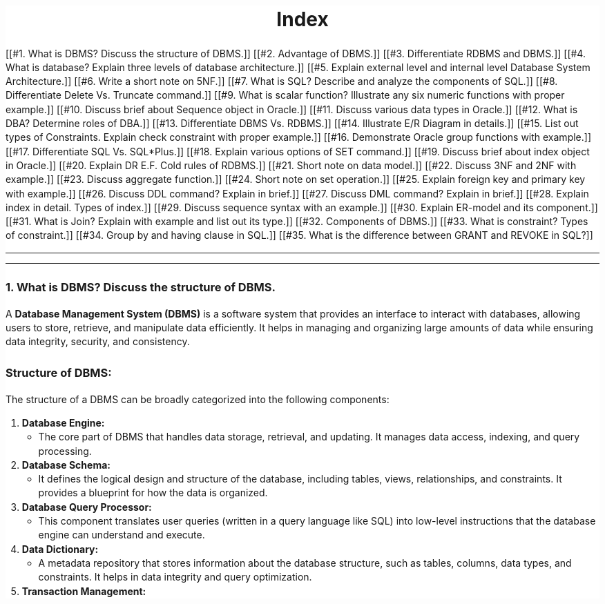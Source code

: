 <div align="center"><b><h1>Index</h1></b></div>

[[#1. What is DBMS? Discuss the structure of DBMS.]]
[[#2. Advantage of DBMS.]]
[[#3. Differentiate RDBMS and DBMS.]]
[[#4. What is database? Explain three levels of database architecture.]]
[[#5. Explain external level and internal level Database System Architecture.]]
[[#6. Write a short note on 5NF.]]
[[#7. What is SQL? Describe and analyze the components of SQL.]]
[[#8. Differentiate Delete Vs. Truncate command.]]
[[#9. What is scalar function? Illustrate any six numeric functions with proper example.]]
[[#10. Discuss brief about Sequence object in Oracle.]]
[[#11. Discuss various data types in Oracle.]]
[[#12. What is DBA? Determine roles of DBA.]]
[[#13. Differentiate DBMS Vs. RDBMS.]]
[[#14. Illustrate E/R Diagram in details.]]
[[#15. List out types of Constraints. Explain check constraint with proper example.]]
[[#16. Demonstrate Oracle group functions with example.]]
[[#17. Differentiate SQL Vs. SQL*Plus.]]
[[#18. Explain various options of SET command.]]
[[#19. Discuss brief about index object in Oracle.]]
[[#20. Explain DR E.F. Cold rules of RDBMS.]]
[[#21. Short note on data model.]]
[[#22. Discuss 3NF and 2NF with example.]]
[[#23. Discuss aggregate function.]]
[[#24. Short note on set operation.]]
[[#25. Explain foreign key and primary key with example.]]
[[#26. Discuss DDL command? Explain in brief.]]
[[#27. Discuss DML command? Explain in brief.]]
[[#28. Explain index in detail. Types of index.]]
[[#29. Discuss sequence syntax with an example.]]
[[#30. Explain ER-model and its component.]]
[[#31. What is Join? Explain with example and list out its type.]]
[[#32. Components of DBMS.]]
[[#33. What is constraint? Types of constraint.]]
[[#34. Group by and having clause in SQL.]]
[[#35. What is the difference between GRANT and REVOKE in SQL?]]

---
---
### 1. What is DBMS? Discuss the structure of DBMS.

A **Database Management System (DBMS)** is a software system that provides an interface to interact with databases, allowing users to store, retrieve, and manipulate data efficiently. It helps in managing and organizing large amounts of data while ensuring data integrity, security, and consistency.

### Structure of DBMS:

The structure of a DBMS can be broadly categorized into the following components:

1. **Database Engine:**
    - The core part of DBMS that handles data storage, retrieval, and updating. It manages data access, indexing, and query processing.
2. **Database Schema:**
    - It defines the logical design and structure of the database, including tables, views, relationships, and constraints. It provides a blueprint for how the data is organized.
3. **Database Query Processor:**
    - This component translates user queries (written in a query language like SQL) into low-level instructions that the database engine can understand and execute.
4. **Data Dictionary:**
    - A metadata repository that stores information about the database structure, such as tables, columns, data types, and constraints. It helps in data integrity and query optimization.
5. **Transaction Management:**